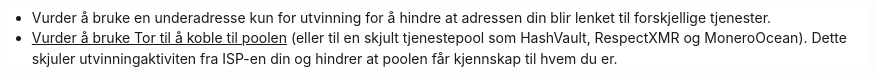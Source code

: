 * Vurder å bruke en underadresse kun for utvinning for å hindre at adressen din blir lenket til forskjellige tjenester.
* [Vurder å bruke Tor til å koble til poolen](https://xmrig.com/docs/miner/tor) (eller til en skjult tjenestepool som HashVault, RespectXMR og MoneroOcean). Dette skjuler utvinningaktiviten fra ISP-en din og hindrer at poolen får kjennskap til hvem du er.
